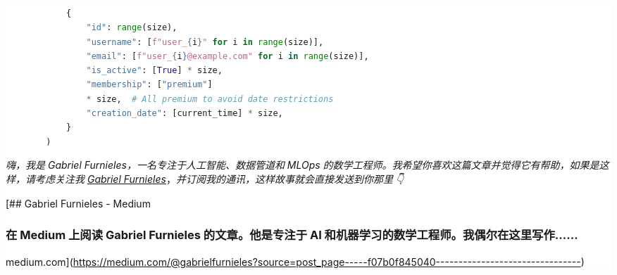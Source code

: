 ```py
            {
                "id": range(size),
                "username": [f"user_{i}" for i in range(size)],
                "email": [f"user_{i}@example.com" for i in range(size)],
                "is_active": [True] * size,
                "membership": ["premium"]
                * size,  # All premium to avoid date restrictions
                "creation_date": [current_time] * size,
            }
        )
```

*嗨，我是 Gabriel Furnieles，一名专注于人工智能、数据管道和 MLOps 的数学工程师。我希望你喜欢这篇文章并觉得它有帮助，如果是这样，请考虑关注我* [*Gabriel Furnieles*](https://medium.com/u/e77c10fd9715?source=post_page---user_mention--f07b0f845040--------------------------------)，*并订阅我的通讯，这样故事就会直接发送到你那里 👇*

[](https://medium.com/@gabrielfurnieles?source=post_page-----f07b0f845040--------------------------------) [## Gabriel Furnieles - Medium

### 在 Medium 上阅读 Gabriel Furnieles 的文章。他是专注于 AI 和机器学习的数学工程师。我偶尔在这里写作……

medium.com](https://medium.com/@gabrielfurnieles?source=post_page-----f07b0f845040--------------------------------)
